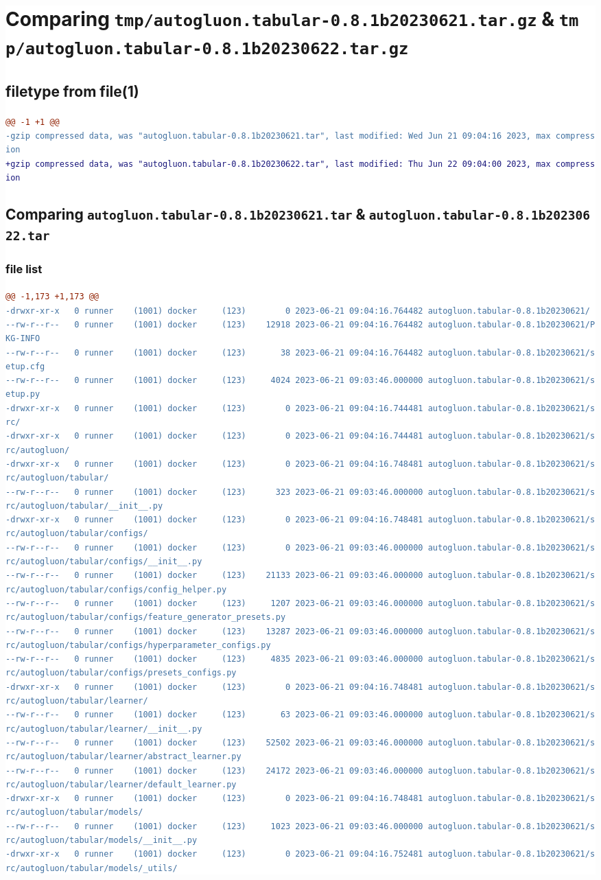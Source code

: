 # Comparing `tmp/autogluon.tabular-0.8.1b20230621.tar.gz` & `tmp/autogluon.tabular-0.8.1b20230622.tar.gz`

## filetype from file(1)

```diff
@@ -1 +1 @@
-gzip compressed data, was "autogluon.tabular-0.8.1b20230621.tar", last modified: Wed Jun 21 09:04:16 2023, max compression
+gzip compressed data, was "autogluon.tabular-0.8.1b20230622.tar", last modified: Thu Jun 22 09:04:00 2023, max compression
```

## Comparing `autogluon.tabular-0.8.1b20230621.tar` & `autogluon.tabular-0.8.1b20230622.tar`

### file list

```diff
@@ -1,173 +1,173 @@
-drwxr-xr-x   0 runner    (1001) docker     (123)        0 2023-06-21 09:04:16.764482 autogluon.tabular-0.8.1b20230621/
--rw-r--r--   0 runner    (1001) docker     (123)    12918 2023-06-21 09:04:16.764482 autogluon.tabular-0.8.1b20230621/PKG-INFO
--rw-r--r--   0 runner    (1001) docker     (123)       38 2023-06-21 09:04:16.764482 autogluon.tabular-0.8.1b20230621/setup.cfg
--rw-r--r--   0 runner    (1001) docker     (123)     4024 2023-06-21 09:03:46.000000 autogluon.tabular-0.8.1b20230621/setup.py
-drwxr-xr-x   0 runner    (1001) docker     (123)        0 2023-06-21 09:04:16.744481 autogluon.tabular-0.8.1b20230621/src/
-drwxr-xr-x   0 runner    (1001) docker     (123)        0 2023-06-21 09:04:16.744481 autogluon.tabular-0.8.1b20230621/src/autogluon/
-drwxr-xr-x   0 runner    (1001) docker     (123)        0 2023-06-21 09:04:16.748481 autogluon.tabular-0.8.1b20230621/src/autogluon/tabular/
--rw-r--r--   0 runner    (1001) docker     (123)      323 2023-06-21 09:03:46.000000 autogluon.tabular-0.8.1b20230621/src/autogluon/tabular/__init__.py
-drwxr-xr-x   0 runner    (1001) docker     (123)        0 2023-06-21 09:04:16.748481 autogluon.tabular-0.8.1b20230621/src/autogluon/tabular/configs/
--rw-r--r--   0 runner    (1001) docker     (123)        0 2023-06-21 09:03:46.000000 autogluon.tabular-0.8.1b20230621/src/autogluon/tabular/configs/__init__.py
--rw-r--r--   0 runner    (1001) docker     (123)    21133 2023-06-21 09:03:46.000000 autogluon.tabular-0.8.1b20230621/src/autogluon/tabular/configs/config_helper.py
--rw-r--r--   0 runner    (1001) docker     (123)     1207 2023-06-21 09:03:46.000000 autogluon.tabular-0.8.1b20230621/src/autogluon/tabular/configs/feature_generator_presets.py
--rw-r--r--   0 runner    (1001) docker     (123)    13287 2023-06-21 09:03:46.000000 autogluon.tabular-0.8.1b20230621/src/autogluon/tabular/configs/hyperparameter_configs.py
--rw-r--r--   0 runner    (1001) docker     (123)     4835 2023-06-21 09:03:46.000000 autogluon.tabular-0.8.1b20230621/src/autogluon/tabular/configs/presets_configs.py
-drwxr-xr-x   0 runner    (1001) docker     (123)        0 2023-06-21 09:04:16.748481 autogluon.tabular-0.8.1b20230621/src/autogluon/tabular/learner/
--rw-r--r--   0 runner    (1001) docker     (123)       63 2023-06-21 09:03:46.000000 autogluon.tabular-0.8.1b20230621/src/autogluon/tabular/learner/__init__.py
--rw-r--r--   0 runner    (1001) docker     (123)    52502 2023-06-21 09:03:46.000000 autogluon.tabular-0.8.1b20230621/src/autogluon/tabular/learner/abstract_learner.py
--rw-r--r--   0 runner    (1001) docker     (123)    24172 2023-06-21 09:03:46.000000 autogluon.tabular-0.8.1b20230621/src/autogluon/tabular/learner/default_learner.py
-drwxr-xr-x   0 runner    (1001) docker     (123)        0 2023-06-21 09:04:16.748481 autogluon.tabular-0.8.1b20230621/src/autogluon/tabular/models/
--rw-r--r--   0 runner    (1001) docker     (123)     1023 2023-06-21 09:03:46.000000 autogluon.tabular-0.8.1b20230621/src/autogluon/tabular/models/__init__.py
-drwxr-xr-x   0 runner    (1001) docker     (123)        0 2023-06-21 09:04:16.752481 autogluon.tabular-0.8.1b20230621/src/autogluon/tabular/models/_utils/
```